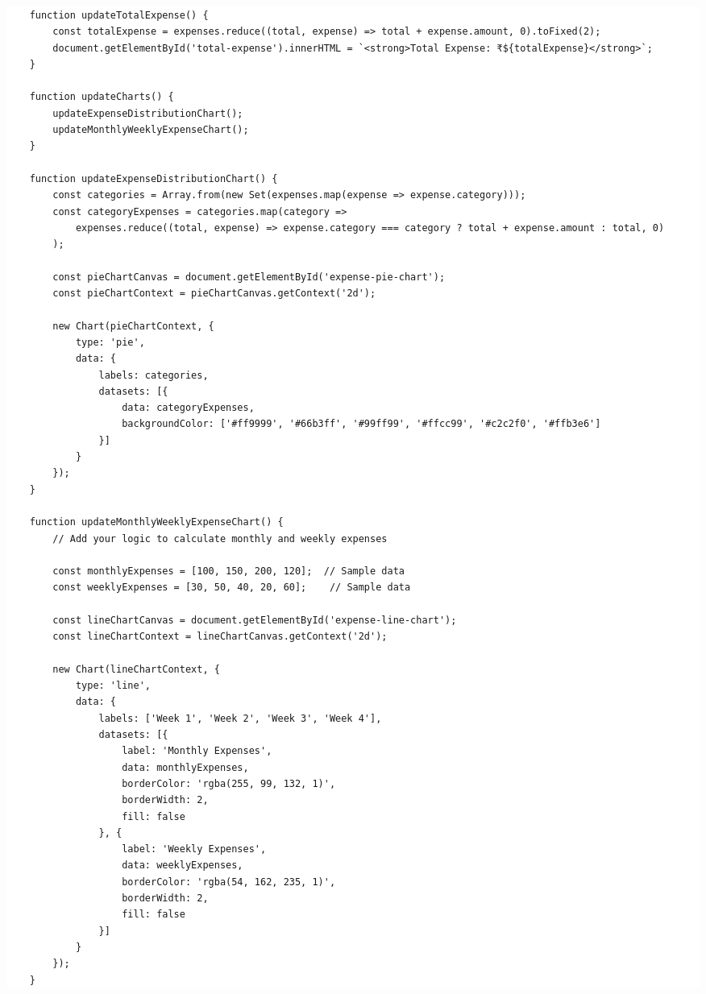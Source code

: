         function updateTotalExpense() {
            const totalExpense = expenses.reduce((total, expense) => total + expense.amount, 0).toFixed(2);
            document.getElementById('total-expense').innerHTML = `<strong>Total Expense: ₹${totalExpense}</strong>`;
        }

        function updateCharts() {
            updateExpenseDistributionChart();
            updateMonthlyWeeklyExpenseChart();
        }

        function updateExpenseDistributionChart() {
            const categories = Array.from(new Set(expenses.map(expense => expense.category)));
            const categoryExpenses = categories.map(category =>
                expenses.reduce((total, expense) => expense.category === category ? total + expense.amount : total, 0)
            );

            const pieChartCanvas = document.getElementById('expense-pie-chart');
            const pieChartContext = pieChartCanvas.getContext('2d');

            new Chart(pieChartContext, {
                type: 'pie',
                data: {
                    labels: categories,
                    datasets: [{
                        data: categoryExpenses,
                        backgroundColor: ['#ff9999', '#66b3ff', '#99ff99', '#ffcc99', '#c2c2f0', '#ffb3e6']
                    }]
                }
            });
        }

        function updateMonthlyWeeklyExpenseChart() {
            // Add your logic to calculate monthly and weekly expenses

            const monthlyExpenses = [100, 150, 200, 120];  // Sample data
            const weeklyExpenses = [30, 50, 40, 20, 60];    // Sample data

            const lineChartCanvas = document.getElementById('expense-line-chart');
            const lineChartContext = lineChartCanvas.getContext('2d');

            new Chart(lineChartContext, {
                type: 'line',
                data: {
                    labels: ['Week 1', 'Week 2', 'Week 3', 'Week 4'],
                    datasets: [{
                        label: 'Monthly Expenses',
                        data: monthlyExpenses,
                        borderColor: 'rgba(255, 99, 132, 1)',
                        borderWidth: 2,
                        fill: false
                    }, {
                        label: 'Weekly Expenses',
                        data: weeklyExpenses,
                        borderColor: 'rgba(54, 162, 235, 1)',
                        borderWidth: 2,
                        fill: false
                    }]
                }
            });
        }
